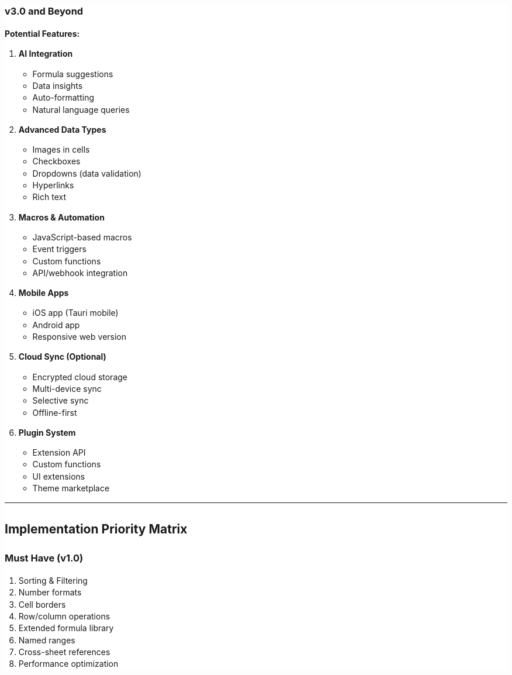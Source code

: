 ### v3.0 and Beyond

**Potential Features:**

1. **AI Integration**
   - Formula suggestions
   - Data insights
   - Auto-formatting
   - Natural language queries

2. **Advanced Data Types**
   - Images in cells
   - Checkboxes
   - Dropdowns (data validation)
   - Hyperlinks
   - Rich text

3. **Macros & Automation**
   - JavaScript-based macros
   - Event triggers
   - Custom functions
   - API/webhook integration

4. **Mobile Apps**
   - iOS app (Tauri mobile)
   - Android app
   - Responsive web version

5. **Cloud Sync (Optional)**
   - Encrypted cloud storage
   - Multi-device sync
   - Selective sync
   - Offline-first

6. **Plugin System**
   - Extension API
   - Custom functions
   - UI extensions
   - Theme marketplace

---

## Implementation Priority Matrix

### Must Have (v1.0)
1. Sorting & Filtering
2. Number formats
3. Cell borders
4. Row/column operations
5. Extended formula library
6. Named ranges
7. Cross-sheet references
8. Performance optimization
